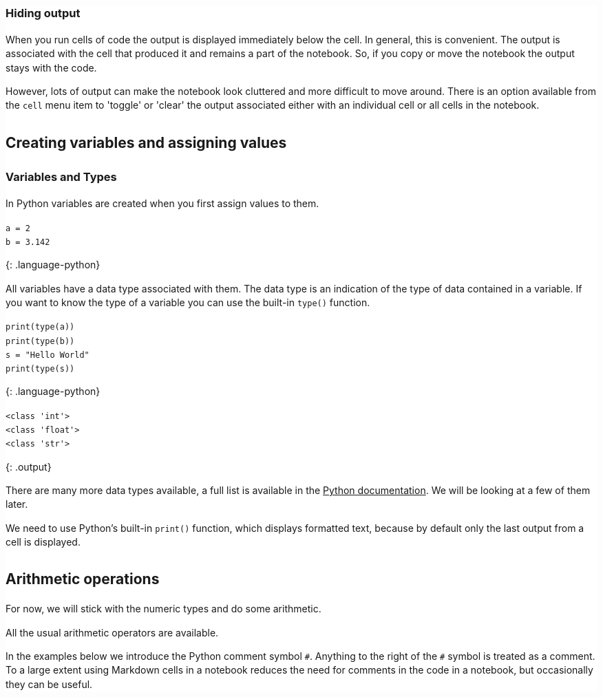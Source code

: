 ### Hiding output

When you run cells of code the output is displayed immediately below the cell. In general, this is convenient. The output is associated with the cell that produced it and remains a part of the notebook. So, if you copy or move the notebook the output stays with the code.

However, lots of output can make the notebook look cluttered and more difficult to move around. There is an option available from the `cell` menu item to 'toggle' or 'clear' the output associated either with an individual cell or all cells in the notebook.

## Creating variables and assigning values

### Variables and Types

In Python variables are created when you first assign values to them.

~~~
a = 2
b = 3.142
~~~
{: .language-python}

All variables have a data type associated with them.
The data type is an indication of the type of data contained in a variable.
If you want to know the type of a variable you can use the built-in `type()` function.

~~~
print(type(a))
print(type(b))
s = "Hello World"
print(type(s))
~~~
{: .language-python}

~~~
<class 'int'>
<class 'float'>
<class 'str'>
~~~
{: .output}

There are many more data types available, a full list is available in the [Python documentation](https://docs.python.org/3/library/datatypes.html).
We will be looking at a few of them later.

We need to use Python’s built-in `print()` function, which displays formatted text, because by default only the last output from a cell is displayed.

## Arithmetic operations

For now, we will stick with the numeric types and do some arithmetic.

All the usual arithmetic operators are available.

In the examples below we introduce the Python comment symbol `#`.
Anything to the right of the `#` symbol is treated as a comment. To a large extent using Markdown cells in a notebook reduces the need for comments in the code in a notebook, but occasionally they can be useful.
